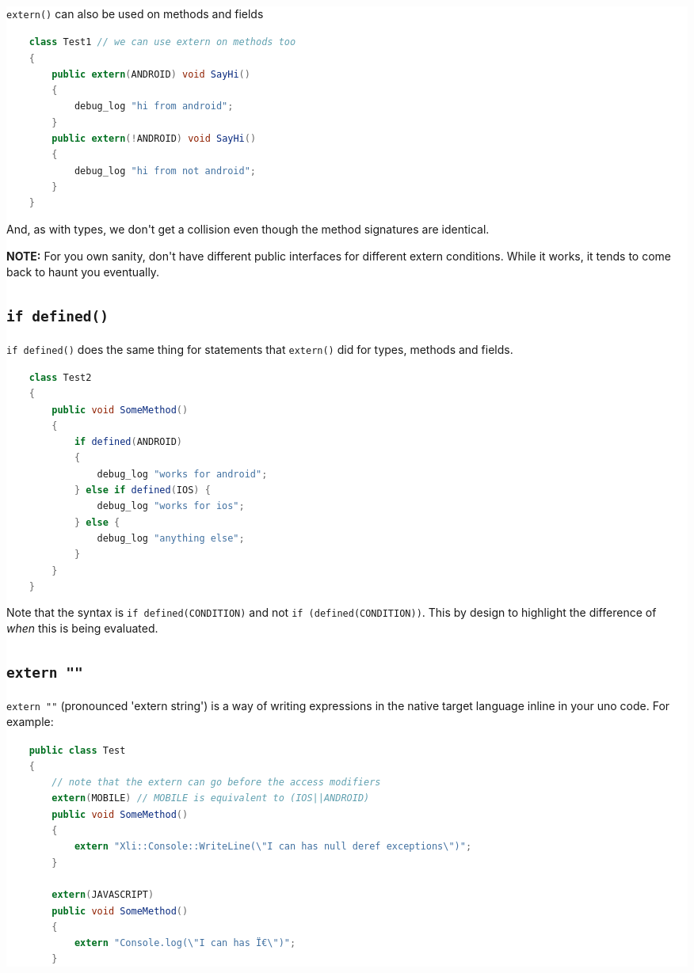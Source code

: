 `extern()` can also be used on methods and fields

```csharp
    class Test1 // we can use extern on methods too
    {
        public extern(ANDROID) void SayHi()
        {
            debug_log "hi from android";
        }
        public extern(!ANDROID) void SayHi()
        {
            debug_log "hi from not android";
        }
    }
```

And, as with types, we don't get a collision even though the method signatures are identical.

**NOTE:** For you own sanity, don't have different public interfaces for different extern conditions. While it works, it tends to come back to haunt you eventually.

## `if defined()`

`if defined()` does the same thing for statements that `extern()` did for types, methods and fields.

```csharp
    class Test2
    {
        public void SomeMethod()
        {
            if defined(ANDROID)
            {
                debug_log "works for android";
            } else if defined(IOS) {
                debug_log "works for ios";
            } else {
                debug_log "anything else";
            }
        }
    }
```

Note that the syntax is `if defined(CONDITION)` and not `if (defined(CONDITION))`. This by design to highlight the difference of *when* this is being evaluated.

## `extern ""`

`extern ""` (pronounced 'extern string') is a way of writing expressions in the native target language inline in your uno code. For example:

```csharp
    public class Test
    {
        // note that the extern can go before the access modifiers
        extern(MOBILE) // MOBILE is equivalent to (IOS||ANDROID)
        public void SomeMethod()
        {
            extern "Xli::Console::WriteLine(\"I can has null deref exceptions\")";
        }

        extern(JAVASCRIPT)
        public void SomeMethod()
        {
            extern "Console.log(\"I can has Ï€\")";
        }

```